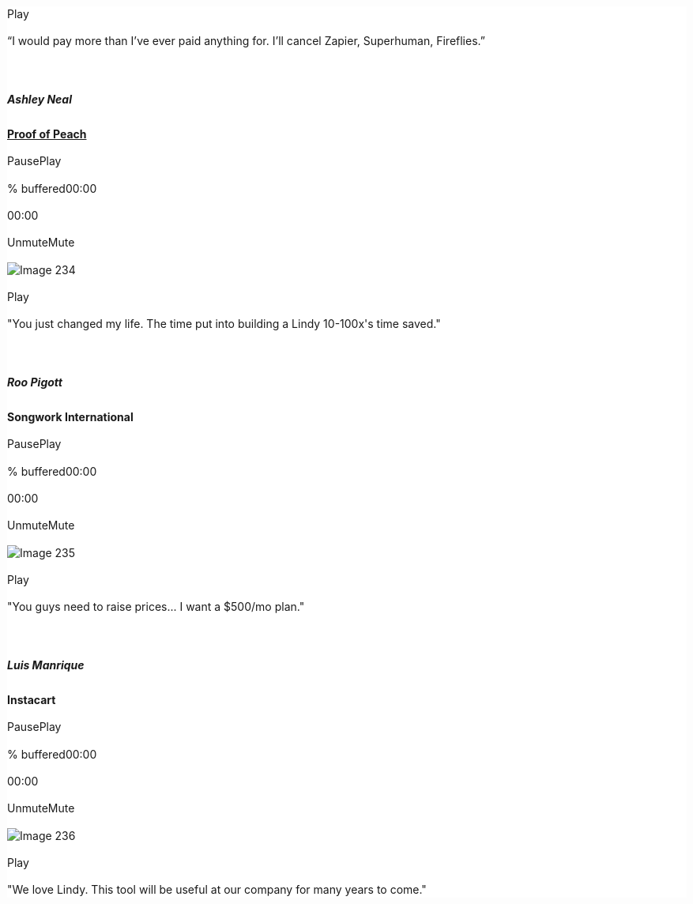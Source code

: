 Play

“I would pay more than I’ve ever paid anything for. I’ll cancel Zapier, Superhuman, Fireflies.”

‍

##### Ashley Neal  
[**Proof of Peach**](https://www.linkedin.com/company/proof-of-peach/)

PausePlay

% buffered00:00

00:00

UnmuteMute

![Image 234](https://cdn.prod.website-files.com/6418bbd648ad4081cf60eb29/67584bd201d1bab3f5b0431b_review-ben-tossel-thumb-1.jpg)

Play

"You just changed my life. The time put into building a Lindy 10-100x's time saved."

‍

##### Roo Pigott  
**Songwork International**

PausePlay

% buffered00:00

00:00

UnmuteMute

![Image 235](https://cdn.prod.website-files.com/6418bbd648ad4081cf60eb29/67584bdd54326172df0581c5_image%206.jpg)

Play

"You guys need to raise prices... I want a $500/mo plan."

‍

##### Luis Manrique  
**Instacart**

PausePlay

% buffered00:00

00:00

UnmuteMute

![Image 236](https://cdn.prod.website-files.com/6418bbd648ad4081cf60eb29/67584be7a01aa82e589d057b_image%205.jpg)

Play

"We love Lindy. This tool will be useful at our company for many years to come."
